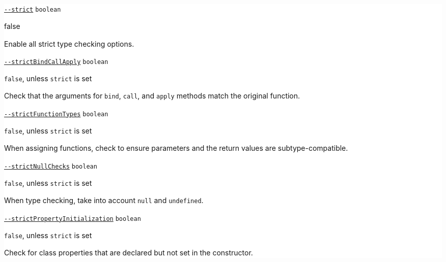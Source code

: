 </tr></td>
<tr class='even' name='strict'>
<td><code><a href='/tsconfig/#strict'>--strict</a></code></td>
  <td><code>boolean</code></td>
  <td><p>false</p>
</td>
</tr>
<tr class="option-description even"><td colspan="3">
<p>Enable all strict type checking options.</p>

</tr></td>
<tr class='odd' name='strictBindCallApply'>
<td><code><a href='/tsconfig/#strictBindCallApply'>--strictBindCallApply</a></code></td>
  <td><code>boolean</code></td>
  <td><p><code>false</code>, unless <code>strict</code> is set</p>
</td>
</tr>
<tr class="option-description odd"><td colspan="3">
<p>Check that the arguments for <code>bind</code>, <code>call</code>, and <code>apply</code> methods match the original function.</p>

</tr></td>
<tr class='even' name='strictFunctionTypes'>
<td><code><a href='/tsconfig/#strictFunctionTypes'>--strictFunctionTypes</a></code></td>
  <td><code>boolean</code></td>
  <td><p><code>false</code>, unless <code>strict</code> is set</p>
</td>
</tr>
<tr class="option-description even"><td colspan="3">
<p>When assigning functions, check to ensure parameters and the return values are subtype-compatible.</p>

</tr></td>
<tr class='odd' name='strictNullChecks'>
<td><code><a href='/tsconfig/#strictNullChecks'>--strictNullChecks</a></code></td>
  <td><code>boolean</code></td>
  <td><p><code>false</code>, unless <code>strict</code> is set</p>
</td>
</tr>
<tr class="option-description odd"><td colspan="3">
<p>When type checking, take into account <code>null</code> and <code>undefined</code>.</p>

</tr></td>
<tr class='even' name='strictPropertyInitialization'>
<td><code><a href='/tsconfig/#strictPropertyInitialization'>--strictPropertyInitialization</a></code></td>
  <td><code>boolean</code></td>
  <td><p><code>false</code>, unless <code>strict</code> is set</p>
</td>
</tr>
<tr class="option-description even"><td colspan="3">
<p>Check for class properties that are declared but not set in the constructor.</p>
